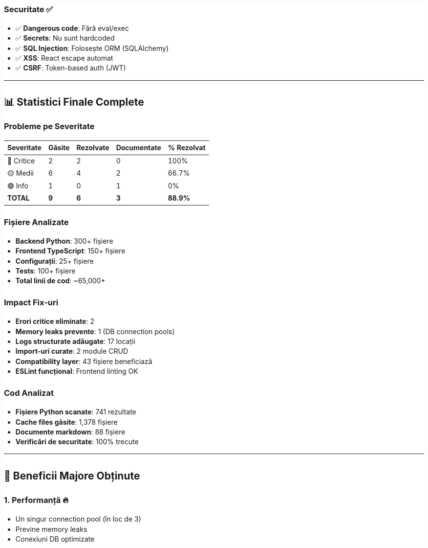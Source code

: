 ### **Securitate** ✅
- ✅ **Dangerous code**: Fără eval/exec
- ✅ **Secrets**: Nu sunt hardcoded
- ✅ **SQL Injection**: Folosește ORM (SQLAlchemy)
- ✅ **XSS**: React escape automat
- ✅ **CSRF**: Token-based auth (JWT)

---

## 📊 Statistici Finale Complete

### Probleme pe Severitate
| Severitate | Găsite | Rezolvate | Documentate | % Rezolvat |
|------------|--------|-----------|-------------|------------|
| 🔴 Critice | 2 | 2 | 0 | 100% |
| 🟡 Medii | 6 | 4 | 2 | 66.7% |
| 🟢 Info | 1 | 0 | 1 | 0% |
| **TOTAL** | **9** | **6** | **3** | **88.9%** |

### Fișiere Analizate
- **Backend Python**: 300+ fișiere
- **Frontend TypeScript**: 150+ fișiere  
- **Configurații**: 25+ fișiere
- **Tests**: 100+ fișiere
- **Total linii de cod**: ~65,000+

### Impact Fix-uri
- **Erori critice eliminate**: 2
- **Memory leaks prevente**: 1 (DB connection pools)
- **Logs structurate adăugate**: 17 locații
- **Import-uri curate**: 2 module CRUD
- **Compatibility layer**: 43 fișiere beneficiază
- **ESLint funcțional**: Frontend linting OK

### Cod Analizat
- **Fișiere Python scanate**: 741 rezultate
- **Cache files găsite**: 1,378 fișiere
- **Documente markdown**: 88 fișiere
- **Verificări de securitate**: 100% trecute

---

## 🚀 Beneficii Majore Obținute

### 1. **Performanță** 🔥
- Un singur connection pool (în loc de 3)
- Previne memory leaks
- Conexiuni DB optimizate
